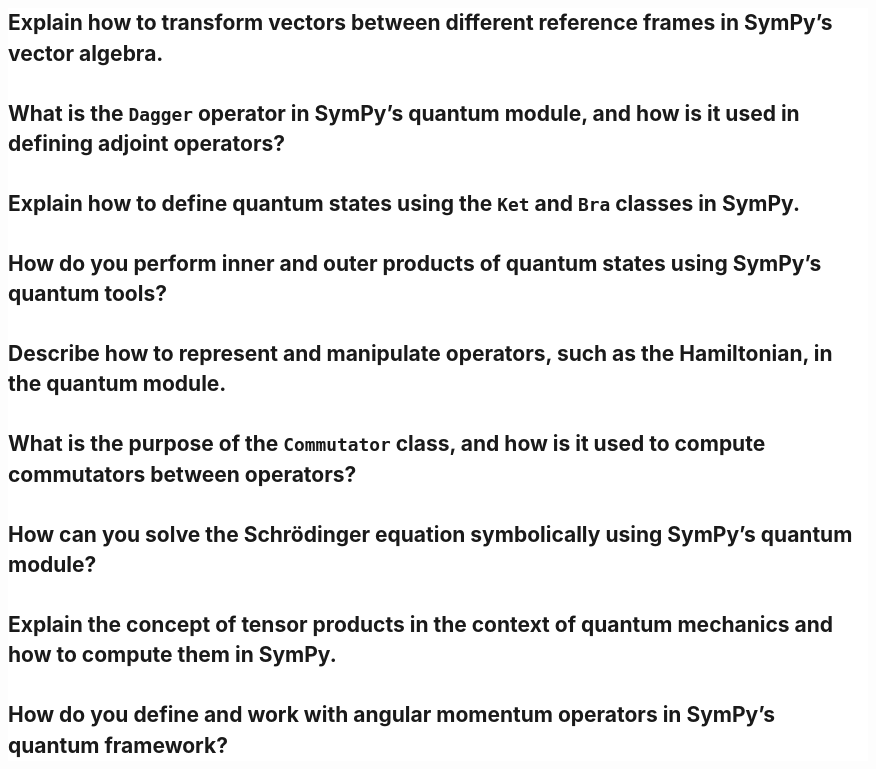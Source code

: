 ## Explain how to transform vectors between different reference frames in SymPy’s vector algebra.

<div class = "pagebreak"></div>
<div class = "pagebreak"></div>

## What is the `Dagger` operator in SymPy’s quantum module, and how is it used in defining adjoint operators?
   
<div class = "pagebreak"></div>
<div class = "pagebreak"></div>
 
## Explain how to define quantum states using the `Ket` and `Bra` classes in SymPy.
   
<div class = "pagebreak"></div>
<div class = "pagebreak"></div>
 
## How do you perform inner and outer products of quantum states using SymPy’s quantum tools?
   
<div class = "pagebreak"></div>
<div class = "pagebreak"></div>
 
## Describe how to represent and manipulate operators, such as the Hamiltonian, in the quantum module.
   
<div class = "pagebreak"></div>
<div class = "pagebreak"></div>
 
## What is the purpose of the `Commutator` class, and how is it used to compute commutators between operators?
   
<div class = "pagebreak"></div>
<div class = "pagebreak"></div>
 
## How can you solve the Schrödinger equation symbolically using SymPy’s quantum module?
   
<div class = "pagebreak"></div>
<div class = "pagebreak"></div>
 
## Explain the concept of tensor products in the context of quantum mechanics and how to compute them in SymPy.
   
<div class = "pagebreak"></div>
<div class = "pagebreak"></div>
 
## How do you define and work with angular momentum operators in SymPy’s quantum framework?
   